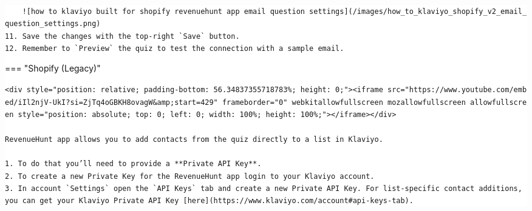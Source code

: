         ![how to klaviyo built for shopify revenuehunt app email question settings](/images/how_to_klaviyo_shopify_v2_email_question_settings.png)
    11. Save the changes with the top-right `Save` button.
    12. Remember to `Preview` the quiz to test the connection with a sample email.


=== "Shopify (Legacy)"

    <div style="position: relative; padding-bottom: 56.34837355718783%; height: 0;"><iframe src="https://www.youtube.com/embed/iIl2njV-UkI?si=ZjTq4oGBKH8ovagW&amp;start=429" frameborder="0" webkitallowfullscreen mozallowfullscreen allowfullscreen style="position: absolute; top: 0; left: 0; width: 100%; height: 100%;"></iframe></div>

    RevenueHunt app allows you to add contacts from the quiz directly to a list in Klaviyo. 

    1. To do that you’ll need to provide a **Private API Key**.
    2. To create a new Private Key for the RevenueHunt app login to your Klaviyo account.
    3. In account `Settings` open the `API Keys` tab and create a new Private API Key. For list-specific contact additions, you can get your Klaviyo Private API Key [here](https://www.klaviyo.com/account#api-keys-tab).